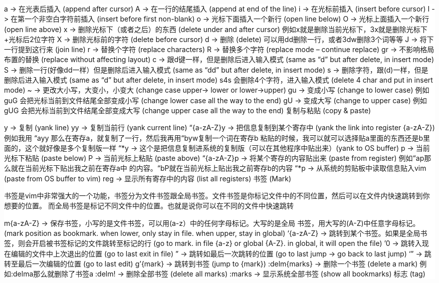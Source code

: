 a -> 在光表后插入 (append after cursor)
A -> 在一行的结尾插入 (append at end of the line)
i -> 在光标前插入 (insert before cursor)
I -> 在第一个非空白字符前插入 (insert before first non-blank)
o -> 光标下面插入一个新行 (open line below)
O -> 光标上面插入一个新行 (open line above)
x -> 删除光标下（或者之后）的东西 (delete under and after cursor)
例如x就是删除当前光标下，3x就是删除光标下+光标后2位字符
X -> 删除光标前的字符 (delete before cursor)
d -> 删除 (delete)
可以用dd删除一行，或者3dw删除3个词等等
J -> 将下一行提到这行来 (join line)
r -> 替换个字符 (replace characters)
R -> 替换多个字符 (replace mode – continue replace)
gr -> 不影响格局布置的替换 (replace without affecting layout)
c -> 跟d键一样，但是删除后进入输入模式 (same as “d” but after delete, in insert mode)
S -> 删除一行(好像dd一样）但是删除后进入输入模式 (same as “dd” but after delete, in insert mode)
s -> 删除字符，跟(d)一样，但是删除后进入输入模式 (same as “d” but after delete, in insert mode)
s4s 会删除4个字符，进入输入模式 (delete 4 char and put in insert mode)
~ -> 更改大小写，大变小，小变大 (change case upper-> lower or lower->upper)
gu -> 变成小写 (change to lower case)
例如 guG 会把光标当前到文件结尾全部变成小写 (change lower case all the way to the end)
gU -> 变成大写 (change to upper case)
例如 gUG 会把光标当前到文件结尾全部变成大写 (change upper case all the way to the end)
复制与粘贴 (copy & paste)

y -> 复制 (yank line)
yy -> 复制当前行 (yank current line)
“{a-zA-Z}y -> 把信息复制到某个寄存中 (yank the link into register {a-zA-Z})
例如我用 “ayy 那么在寄存a，就复制了一行，然后我再用“byw复制一个词在寄存b
粘贴的时候，我可以就可以选择贴a里面的东西还是b里面的，这个就好像是多个复制版一样
“*y -> 这个是把信息复制进系统的复制版（可以在其他程序中贴出来）(yank to OS buffer)
p -> 当前光标下粘贴 (paste below)
P -> 当前光标上粘贴 (paste above)
“{a-zA-Z}p -> 将某个寄存的内容贴出来 (paste from register)
例如“ap那么就在当前光标下贴出我之前在寄存a中 的内容。“bP就在当前光标上贴出我之前寄存b的内容
“*p -> 从系统的剪贴板中读取信息贴入vim (paste from OS buffer to vim)
reg -> 显示所有寄存中的内容 (list all registers)
书签 (Mark)

书签是vim中非常强大的一个功能，书签分为文件书签跟全局书签。文件书签是你标记文件中的不同位置，然后可以在文件内快速跳转到你想要的位置。 而全局书签是标记不同文件中的位置。也就是说你可以在不同的文件中快速跳转

m{a-zA-Z} -> 保存书签，小写的是文件书签，可以用(a-z）中的任何字母标记。大写的是全局 书签，用大写的(A-Z)中任意字母标记。(mark position as bookmark. when lower, only stay in file. when upper, stay in global)
‘{a-zA-Z} -> 跳转到某个书签。如果是全局书签，则会开启被书签标记的文件跳转至标记的行 (go to mark. in file {a-z} or global {A-Z}. in global, it will open the file)
’0 -> 跳转入现在编辑的文件中上次退出的位置 (go to last exit in file)
” -> 跳转如最后一次跳转的位置 (go to last jump -> go back to last jump)
‘” -> 跳转至最后一次编辑的位置 (go to last edit)
g’{mark} -> 跳转到书签 (jump to {mark})
:delm{marks} -> 删除一个书签 (delete a mark) 例如:delma那么就删除了书签a
:delm! -> 删除全部书签 (delete all marks)
:marks -> 显示系统全部书签 (show all bookmarks)
标志 (tag)
